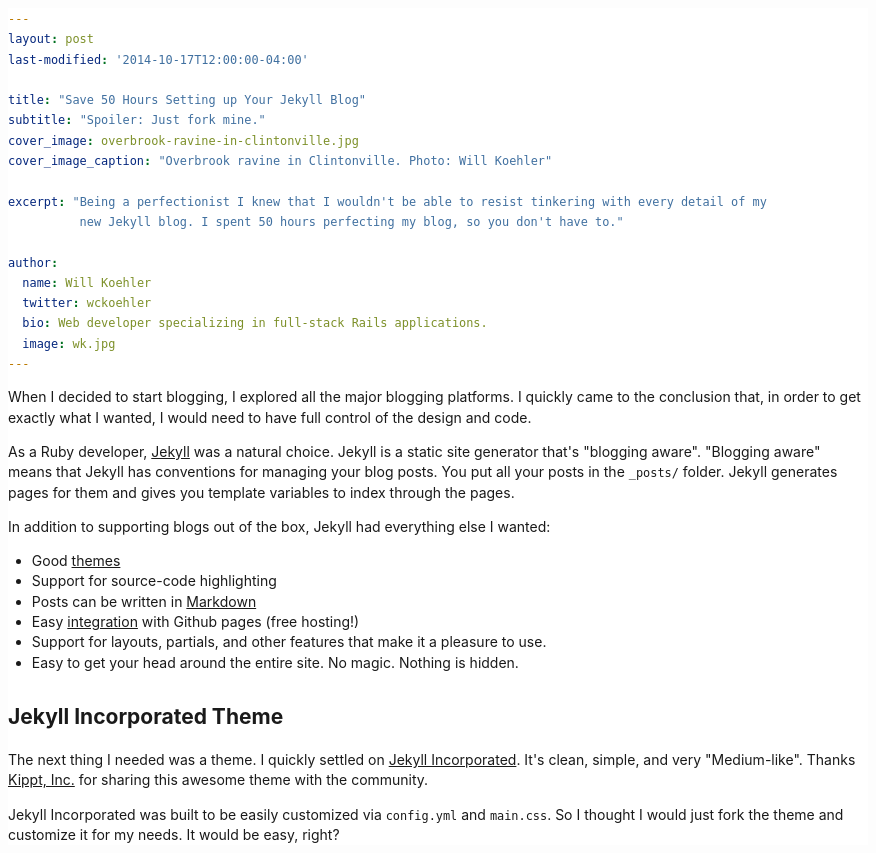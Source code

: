 ```yaml
---
layout: post
last-modified: '2014-10-17T12:00:00-04:00'

title: "Save 50 Hours Setting up Your Jekyll Blog"
subtitle: "Spoiler: Just fork mine."
cover_image: overbrook-ravine-in-clintonville.jpg
cover_image_caption: "Overbrook ravine in Clintonville. Photo: Will Koehler"

excerpt: "Being a perfectionist I knew that I wouldn't be able to resist tinkering with every detail of my
          new Jekyll blog. I spent 50 hours perfecting my blog, so you don't have to."

author:
  name: Will Koehler
  twitter: wckoehler
  bio: Web developer specializing in full-stack Rails applications.
  image: wk.jpg
---
```

When I decided to start blogging, I explored all the major blogging platforms. I quickly came to the conclusion
that, in order to get exactly what I wanted, I would need to have full control of the design and code.

As a Ruby developer, [Jekyll](http://jekyllrb.com) was a natural choice. Jekyll is a static site generator that's
"blogging aware". "Blogging aware" means that Jekyll has conventions for managing your blog posts. You put all your
posts in the `_posts/` folder. Jekyll generates pages for them and gives you template variables to index through
the pages.

In addition to supporting blogs out of the box, Jekyll had everything else I wanted:

- Good [themes](http://jekyllthemes.org)
- Support for source-code highlighting
- Posts can be written in [Markdown](http://daringfireball.net/projects/markdown/syntax)
- Easy [integration](https://help.github.com/articles/using-jekyll-with-pages) with Github pages (free hosting!)
- Support for layouts, partials, and other features that make it a pleasure to use.
- Easy to get your head around the entire site. No magic. Nothing is hidden.

## Jekyll Incorporated Theme

The next thing I needed was a theme. I quickly settled on [Jekyll Incorporated](http://incorporated.sendtoinc.com).
It's clean, simple, and very "Medium-like". Thanks [Kippt, Inc.](https://sendtoinc.com/) for sharing this awesome theme
with the community.

Jekyll Incorporated was built to be easily customized via `config.yml` and `main.css`. So I thought I would
just fork the theme and customize it for my needs. It would be easy, right?
